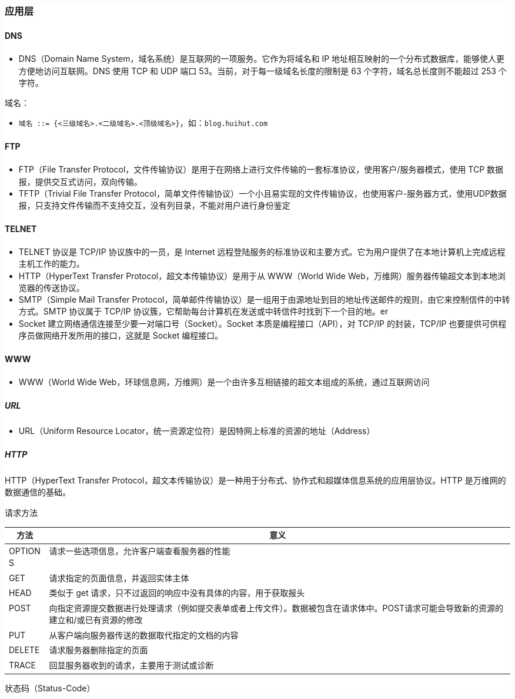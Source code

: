 ### 应用层

#### DNS

- DNS（Domain Name System，域名系统）是互联网的一项服务。它作为将域名和 IP 地址相互映射的一个分布式数据库，能够使人更方便地访问互联网。DNS 使用 TCP 和 UDP 端口 53。当前，对于每一级域名长度的限制是 63 个字符，域名总长度则不能超过 253 个字符。

域名：

- `域名 ::= {<三级域名>.<二级域名>.<顶级域名>}`，如：`blog.huihut.com`

#### FTP

- FTP（File Transfer Protocol，文件传输协议）是用于在网络上进行文件传输的一套标准协议，使用客户/服务器模式，使用 TCP 数据报，提供交互式访问，双向传输。
- TFTP（Trivial File Transfer Protocol，简单文件传输协议）一个小且易实现的文件传输协议，也使用客户-服务器方式，使用UDP数据报，只支持文件传输而不支持交互，没有列目录，不能对用户进行身份鉴定

#### TELNET

- TELNET 协议是 TCP/IP 协议族中的一员，是 Internet 远程登陆服务的标准协议和主要方式。它为用户提供了在本地计算机上完成远程主机工作的能力。
- HTTP（HyperText Transfer Protocol，超文本传输协议）是用于从 WWW（World Wide Web，万维网）服务器传输超文本到本地浏览器的传送协议。
- SMTP（Simple Mail Transfer Protocol，简单邮件传输协议）是一组用于由源地址到目的地址传送邮件的规则，由它来控制信件的中转方式。SMTP 协议属于 TCP/IP 协议簇，它帮助每台计算机在发送或中转信件时找到下一个目的地。er
- Socket 建立网络通信连接至少要一对端口号（Socket）。Socket 本质是编程接口（API），对 TCP/IP 的封装，TCP/IP 也要提供可供程序员做网络开发所用的接口，这就是 Socket 编程接口。

#### WWW

- WWW（World Wide Web，环球信息网，万维网）是一个由许多互相链接的超文本组成的系统，通过互联网访问

##### URL

- URL（Uniform Resource Locator，统一资源定位符）是因特网上标准的资源的地址（Address）

##### HTTP

HTTP（HyperText Transfer Protocol，超文本传输协议）是一种用于分布式、协作式和超媒体信息系统的应用层协议。HTTP 是万维网的数据通信的基础。

请求方法

| 方法    | 意义                                                         |
| ------- | ------------------------------------------------------------ |
| OPTIONS | 请求一些选项信息，允许客户端查看服务器的性能                 |
| GET     | 请求指定的页面信息，并返回实体主体                           |
| HEAD    | 类似于 get 请求，只不过返回的响应中没有具体的内容，用于获取报头 |
| POST    | 向指定资源提交数据进行处理请求（例如提交表单或者上传文件）。数据被包含在请求体中。POST请求可能会导致新的资源的建立和/或已有资源的修改 |
| PUT     | 从客户端向服务器传送的数据取代指定的文档的内容               |
| DELETE  | 请求服务器删除指定的页面                                     |
| TRACE   | 回显服务器收到的请求，主要用于测试或诊断                     |

状态码（Status-Code）

